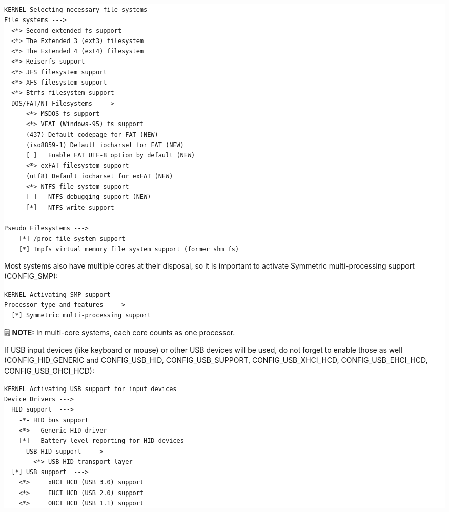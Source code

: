 ```
KERNEL Selecting necessary file systems
File systems --->
  <*> Second extended fs support
  <*> The Extended 3 (ext3) filesystem
  <*> The Extended 4 (ext4) filesystem
  <*> Reiserfs support
  <*> JFS filesystem support
  <*> XFS filesystem support
  <*> Btrfs filesystem support
  DOS/FAT/NT Filesystems  --->
      <*> MSDOS fs support
      <*> VFAT (Windows-95) fs support
      (437) Default codepage for FAT (NEW)
      (iso8859-1) Default iocharset for FAT (NEW)
      [ ]   Enable FAT UTF-8 option by default (NEW)
      <*> exFAT filesystem support
      (utf8) Default iocharset for exFAT (NEW)
      <*> NTFS file system support
      [ ]   NTFS debugging support (NEW)
      [*]   NTFS write support
 
Pseudo Filesystems --->
    [*] /proc file system support
    [*] Tmpfs virtual memory file system support (former shm fs)
```

Most systems also have multiple cores at their disposal, so it is important to activate Symmetric multi-processing support (CONFIG_SMP):

```
KERNEL Activating SMP support
Processor type and features  --->
  [*] Symmetric multi-processing support
```

🗒️ **NOTE:**
In multi-core systems, each core counts as one processor.

If USB input devices (like keyboard or mouse) or other USB devices will be used, do not forget to enable those as well (CONFIG\_HID\_GENERIC and CONFIG\_USB\_HID, CONFIG\_USB\_SUPPORT, CONFIG\_USB\_XHCI\_HCD, CONFIG\_USB\_EHCI\_HCD, CONFIG\_USB\_OHCI_HCD):

```
KERNEL Activating USB support for input devices
Device Drivers --->
  HID support  --->
    -*- HID bus support
    <*>   Generic HID driver
    [*]   Battery level reporting for HID devices
      USB HID support  --->
        <*> USB HID transport layer
  [*] USB support  --->
    <*>     xHCI HCD (USB 3.0) support
    <*>     EHCI HCD (USB 2.0) support
    <*>     OHCI HCD (USB 1.1) support
```

